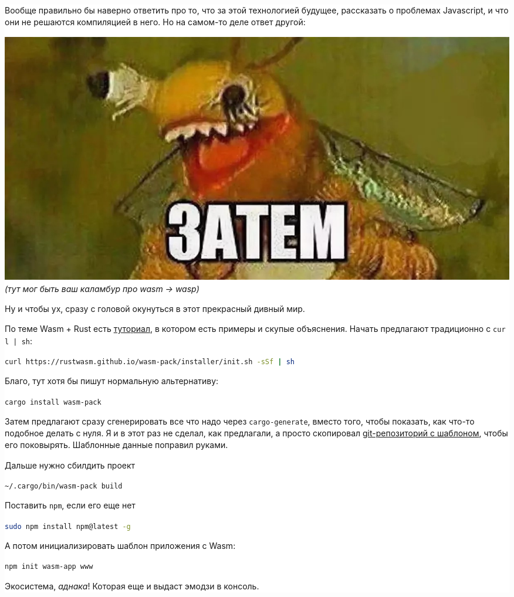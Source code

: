 Вообще правильно бы наверно ответить про то, что за этой технологией будущее, рассказать о проблемах Javascript, и что они не решаются компиляцией в него. Но на самом-то деле ответ другой:

![](/assets/images/because.jpeg)
*(тут мог быть ваш каламбур про wasm → wasp)*

Ну и чтобы ух, сразу с головой окунуться в этот прекрасный дивный мир.

По теме Wasm + Rust есть [туториал](https://rustwasm.github.io/docs/book/introduction.html), в котором есть примеры и скупые объяснения. Начать предлагают традиционно с `curl | sh`:
```sh
curl https://rustwasm.github.io/wasm-pack/installer/init.sh -sSf | sh
```
Благо, тут хотя бы пишут нормальную альтернативу:
```sh
cargo install wasm-pack
```
Затем предлагают сразу сгенерировать все что надо через `cargo-generate`, вместо того, чтобы показать, как что-то подобное делать с нуля. Я и в этот раз не сделал, как предлагали, а просто скопировал [git-репозиторий с шаблоном](https://github.com/rustwasm/wasm-pack-template), чтобы его поковырять. Шаблонные данные поправил руками.

Дальше нужно сбилдить проект
```sh
~/.cargo/bin/wasm-pack build
```
Поставить `npm`, если его еще нет
```sh
sudo npm install npm@latest -g
```
А потом инициализировать шаблон приложения с Wasm:
```sh
npm init wasm-app www
```
Экосистема, *аднака*! Которая еще и выдаст эмодзи в консоль.
